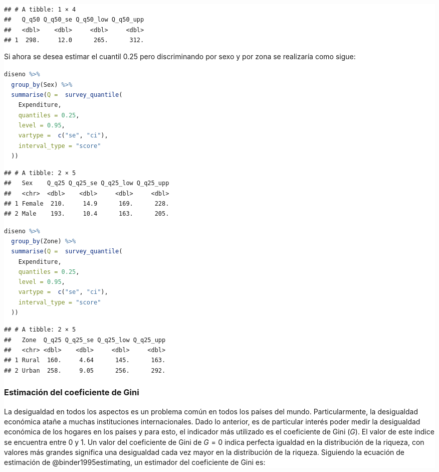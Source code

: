 ```
## # A tibble: 1 × 4
##   Q_q50 Q_q50_se Q_q50_low Q_q50_upp
##   <dbl>    <dbl>     <dbl>     <dbl>
## 1  298.     12.0      265.      312.
```

Si ahora se desea estimar el cuantil 0.25 pero discriminando por sexo y por zona se realizaría como sigue:



```r
diseno %>%
  group_by(Sex) %>%
  summarise(Q =  survey_quantile(
    Expenditure,
    quantiles = 0.25,
    level = 0.95,
    vartype =  c("se", "ci"),
    interval_type = "score"
  ))
```

```
## # A tibble: 2 × 5
##   Sex    Q_q25 Q_q25_se Q_q25_low Q_q25_upp
##   <chr>  <dbl>    <dbl>     <dbl>     <dbl>
## 1 Female  210.     14.9      169.      228.
## 2 Male    193.     10.4      163.      205.
```



```r
diseno %>%
  group_by(Zone) %>%
  summarise(Q =  survey_quantile(
    Expenditure,
    quantiles = 0.25,
    level = 0.95,
    vartype =  c("se", "ci"),
    interval_type = "score"
  ))
```

```
## # A tibble: 2 × 5
##   Zone  Q_q25 Q_q25_se Q_q25_low Q_q25_upp
##   <chr> <dbl>    <dbl>     <dbl>     <dbl>
## 1 Rural  160.     4.64      145.      163.
## 2 Urban  258.     9.05      256.      292.
```


### Estimación del coeficiente de Gini

La desigualdad en todos los aspectos es un problema común en todos los países del mundo. Particularmente, la desigualdad económica atañe a muchas instituciones internacionales. Dado lo anterior, es de particular interés poder medir la desigualdad económica de los hogares en los países y para esto, el indicador más utilizado es el coeficiente de Gini ($G$). El valor de este índice se encuentra entre 0 y 1. Un valor del coeficiente de Gini de $G = 0$ indica perfecta igualdad en la distribución de la riqueza, con valores más grandes significa una desigualdad cada vez mayor en la distribución de la riqueza. Siguiendo la ecuación de estimación de @binder1995estimating, un estimador del coeficiente de Gini es:
